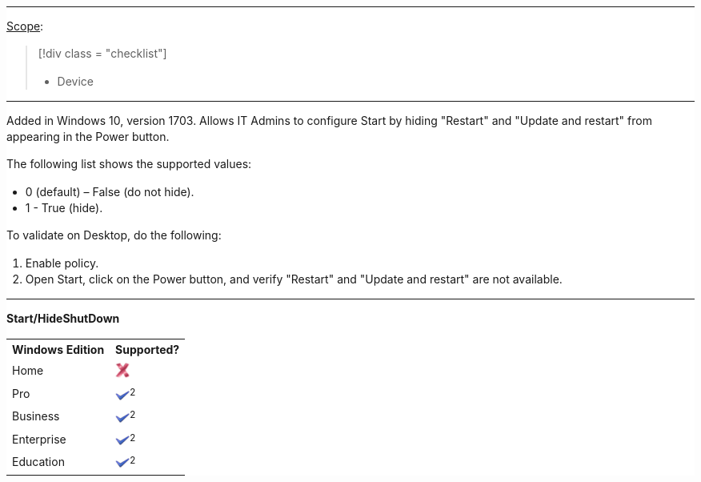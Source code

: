 
<hr/>


[Scope](./policy-configuration-service-provider.md#policy-scope):

> [!div class = "checklist"]
> * Device

<hr/>



Added in Windows 10, version 1703. Allows IT Admins to configure Start by hiding "Restart" and "Update and restart" from appearing in the Power button.



The following list shows the supported values:

-   0 (default) – False (do not hide).
-   1 - True (hide).



To validate on Desktop, do the following:

1.   Enable policy.
2.   Open Start, click on the Power button, and verify "Restart" and "Update and restart" are not available.




<hr/>


<a href="" id="start-hideshutdown"></a>**Start/HideShutDown**  


<table>
<tr>
    <th>Windows Edition</th>
    <th>Supported?</th>
</tr>
<tr>
    <td>Home</td>
    <td><img src="images/crossmark.png" alt="cross mark" /></td>
</tr>
<tr>
    <td>Pro</td>
    <td><img src="images/checkmark.png" alt="check mark" /><sup>2</sup></td>
</tr>
<tr>
    <td>Business</td>
    <td><img src="images/checkmark.png" alt="check mark" /><sup>2</sup></td>
</tr>
<tr>
    <td>Enterprise</td>
    <td><img src="images/checkmark.png" alt="check mark" /><sup>2</sup></td>
</tr>
<tr>
    <td>Education</td>
    <td><img src="images/checkmark.png" alt="check mark" /><sup>2</sup></td>
</tr>
<tr>